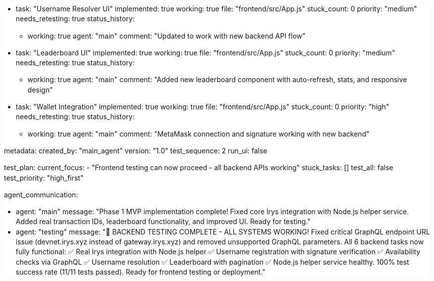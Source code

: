   - task: "Username Resolver UI"
    implemented: true
    working: true
    file: "frontend/src/App.js"
    stuck_count: 0
    priority: "medium"
    needs_retesting: true
    status_history:
      - working: true
        agent: "main"
        comment: "Updated to work with new backend API flow"
        
  - task: "Leaderboard UI"
    implemented: true
    working: true
    file: "frontend/src/App.js"
    stuck_count: 0
    priority: "medium"
    needs_retesting: true
    status_history:
      - working: true
        agent: "main"
        comment: "Added new leaderboard component with auto-refresh, stats, and responsive design"
        
  - task: "Wallet Integration"
    implemented: true
    working: true
    file: "frontend/src/App.js"
    stuck_count: 0
    priority: "high"
    needs_retesting: true
    status_history:
      - working: true
        agent: "main"
        comment: "MetaMask connection and signature working with new backend"

metadata:
  created_by: "main_agent"
  version: "1.0"
  test_sequence: 2
  run_ui: false

test_plan:
  current_focus:
    - "Frontend testing can now proceed - all backend APIs working"
  stuck_tasks: []
  test_all: false
  test_priority: "high_first"

agent_communication:
  - agent: "main"
    message: "Phase 1 MVP implementation complete! Fixed core Irys integration with Node.js helper service. Added real transaction IDs, leaderboard functionality, and improved UI. Ready for testing."
  - agent: "testing"
    message: "🎉 BACKEND TESTING COMPLETE - ALL SYSTEMS WORKING! Fixed critical GraphQL endpoint URL issue (devnet.irys.xyz instead of gateway.irys.xyz) and removed unsupported GraphQL parameters. All 6 backend tasks now fully functional: ✅ Real Irys integration with Node.js helper ✅ Username registration with signature verification ✅ Availability checks via GraphQL ✅ Username resolution ✅ Leaderboard with pagination ✅ Node.js helper service healthy. 100% test success rate (11/11 tests passed). Ready for frontend testing or deployment."